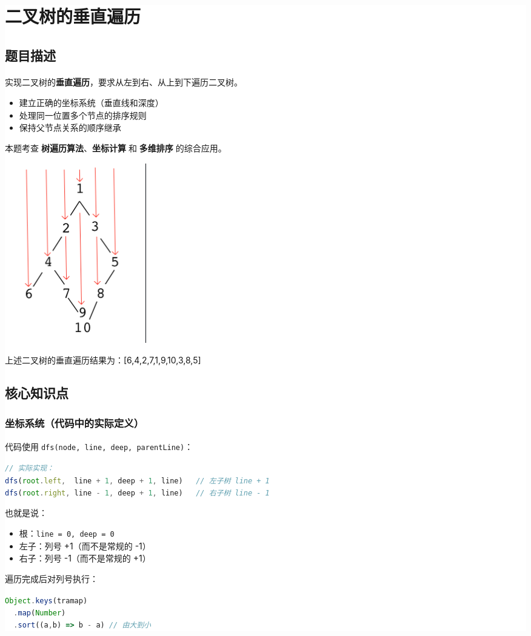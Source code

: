# 二叉树的垂直遍历

## 题目描述

实现二叉树的**垂直遍历**，要求从左到右、从上到下遍历二叉树。

- 建立正确的坐标系统（垂直线和深度）
- 处理同一位置多个节点的排序规则
- 保持父节点关系的顺序继承

本题考查 **树遍历算法**、**坐标计算** 和 **多维排序** 的综合应用。

![二叉树垂直遍历示意图](/image.png)

上述二叉树的垂直遍历结果为：[6,4,2,7,1,9,10,3,8,5]

## 核心知识点

### 坐标系统（代码中的实际定义）

代码使用 `dfs(node, line, deep, parentLine)`：

```javascript
// 实际实现：
dfs(root.left,  line + 1, deep + 1, line)   // 左子树 line + 1
dfs(root.right, line - 1, deep + 1, line)   // 右子树 line - 1
```

也就是说：

- 根：`line = 0, deep = 0`
- 左子：列号 +1（而不是常规的 -1）
- 右子：列号 -1（而不是常规的 +1）

遍历完成后对列号执行：

```js
Object.keys(tramap)
  .map(Number)
  .sort((a,b) => b - a) // 由大到小
```
